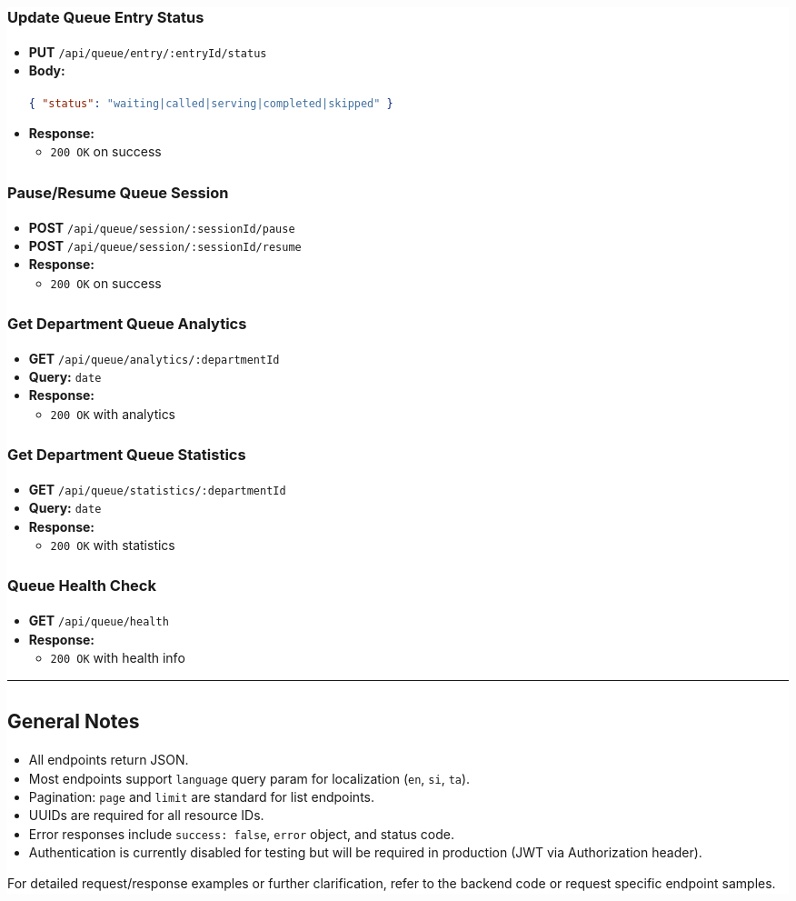 ### Update Queue Entry Status
- **PUT** `/api/queue/entry/:entryId/status`
- **Body:**
  ```json
  { "status": "waiting|called|serving|completed|skipped" }
  ```
- **Response:**
  - `200 OK` on success

### Pause/Resume Queue Session
- **POST** `/api/queue/session/:sessionId/pause`
- **POST** `/api/queue/session/:sessionId/resume`
- **Response:**
  - `200 OK` on success

### Get Department Queue Analytics
- **GET** `/api/queue/analytics/:departmentId`
- **Query:** `date`
- **Response:**
  - `200 OK` with analytics

### Get Department Queue Statistics
- **GET** `/api/queue/statistics/:departmentId`
- **Query:** `date`
- **Response:**
  - `200 OK` with statistics

### Queue Health Check
- **GET** `/api/queue/health`
- **Response:**
  - `200 OK` with health info

---

## General Notes
- All endpoints return JSON.
- Most endpoints support `language` query param for localization (`en`, `si`, `ta`).
- Pagination: `page` and `limit` are standard for list endpoints.
- UUIDs are required for all resource IDs.
- Error responses include `success: false`, `error` object, and status code.
- Authentication is currently disabled for testing but will be required in production (JWT via Authorization header).

For detailed request/response examples or further clarification, refer to the backend code or request specific endpoint samples.
